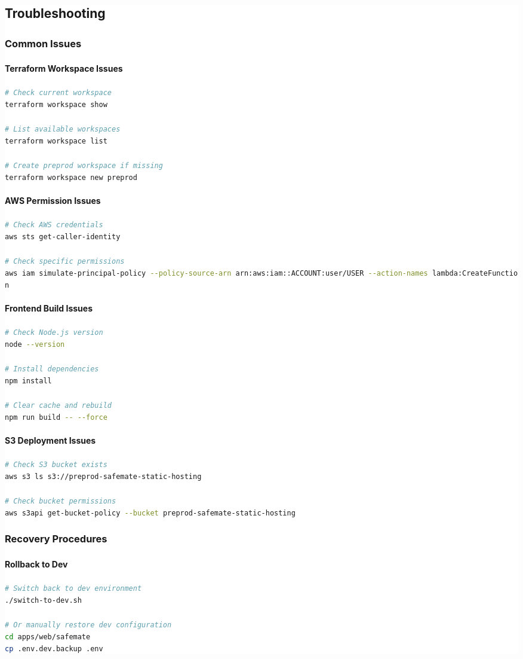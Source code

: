 ## Troubleshooting

### Common Issues

#### Terraform Workspace Issues
```bash
# Check current workspace
terraform workspace show

# List available workspaces
terraform workspace list

# Create preprod workspace if missing
terraform workspace new preprod
```

#### AWS Permission Issues
```bash
# Check AWS credentials
aws sts get-caller-identity

# Check specific permissions
aws iam simulate-principal-policy --policy-source-arn arn:aws:iam::ACCOUNT:user/USER --action-names lambda:CreateFunction
```

#### Frontend Build Issues
```bash
# Check Node.js version
node --version

# Install dependencies
npm install

# Clear cache and rebuild
npm run build -- --force
```

#### S3 Deployment Issues
```bash
# Check S3 bucket exists
aws s3 ls s3://preprod-safemate-static-hosting

# Check bucket permissions
aws s3api get-bucket-policy --bucket preprod-safemate-static-hosting
```

### Recovery Procedures

#### Rollback to Dev
```bash
# Switch back to dev environment
./switch-to-dev.sh

# Or manually restore dev configuration
cd apps/web/safemate
cp .env.dev.backup .env
```
